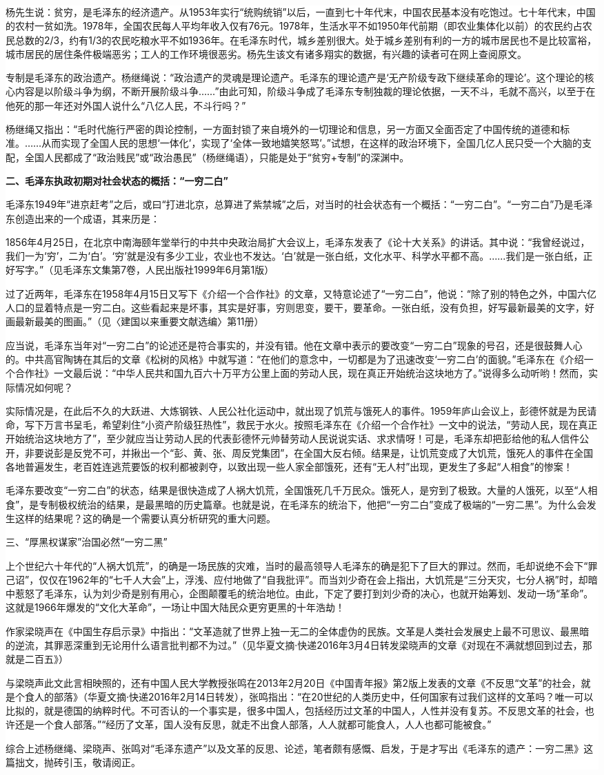  <p>
  杨先生说：贫穷，是毛泽东的经济遗产。从1953年实行“统购统销”以后，一直到七十年代末，中国农民基本没有吃饱过。七十年代末，中国的农村一贫如洗。1978年，全国农民每人平均年收入仅有76元。1978年，生活水平不如1950年代前期（即农业集体化以前）的农民约占农民总数的2/3，约有1/3的农民吃粮水平不如1936年。在毛泽东时代，城乡差别很大。处于城乡差别有利的一方的城市居民也不是比较富裕，城市居民的居住条件极端恶劣；工人的工作环境很恶劣。杨先生该文有诸多翔实的数据，有兴趣的读者可在网上查阅原文。
 </p>
 <p>
  专制是毛泽东的政治遗产。杨继绳说：“政治遗产的灵魂是理论遗产。毛泽东的理论遗产是‘无产阶级专政下继续革命的理论’。这个理论的核心内容是以阶级斗争为纲，不断开展阶级斗争……”由此可知，阶级斗争成了毛泽东专制独裁的理论依据，一天不斗，毛就不高兴，以至于在他死的那一年还对外国人说什么“八亿人民，不斗行吗？”
 </p>
 <p>
  杨继绳又指出：“毛时代施行严密的舆论控制，一方面封锁了来自境外的一切理论和信息，另一方面又全面否定了中国传统的道德和标准。……从而实现了全国人民的思想‘一体化’，实现了‘全体一致地嬉笑怒骂’。”试想，在这样的政治环境下，全国几亿人民只受一个大脑的支配，全国人民都成了“政治贱民”或“政治愚民”（杨继绳语），只能是处于“贫穷+专制”的深渊中。
 </p>
 <p>
  <strong>
   二、毛泽东执政初期对社会状态的概括：“一穷二白”
  </strong>
 </p>
 <p>
  毛泽东1949年“进京赶考”之后，或曰“打进北京，总算进了紫禁城”之后，对当时的社会状态有一个概括：“一穷二白”。“一穷二白”乃是毛泽东创造出来的一个成语，其来历是：
 </p>
 <p>
  1856年4月25日，在北京中南海颐年堂举行的中共中央政治局扩大会议上，毛泽东发表了《论十大关系》的讲话。其中说：“我曾经说过，我们一为‘穷’，二为‘白’。‘穷’就是没有多少工业，农业也不发达。‘白’就是一张白纸，文化水平、科学水平都不高。……我们是一张白纸，正好写字。”（见毛泽东文集第7卷，人民出版社1999年6月第1版）
 </p>
 <p>
  过了近两年，毛泽东在1958年4月15日又写下《介绍一个合作社》的文章，又特意论述了“一穷二白”，他说：“除了别的特色之外，中国六亿人口的显着特点是一穷二白。这些看起来是坏事，其实是好事，穷则思变，要干，要革命。一张白纸，没有负担，好写最新最美的文字，好画最新最美的图画。”（见〈建国以来重要文献选编〉第11册）
 </p>
 <p>
  应当说，毛泽东当年对“一穷二白”的论述还是符合事实的，并没有错。他在文章中表示的要改变“一穷二白”现象的号召，还是很鼓舞人心的。中共高官陶铸在其后的文章《松树的风格》中就写道：“在他们的意念中，一切都是为了迅速改变‘一穷二白’的面貌。”毛泽东在《介绍一个合作社》一文最后说：“中华人民共和国九百六十万平方公里上面的劳动人民，现在真正开始统治这块地方了。”说得多么动听哟！然而，实际情况如何呢？
 </p>
 <p>
  实际情况是，在此后不久的大跃进、大炼钢铁、人民公社化运动中，就出现了饥荒与饿死人的事件。1959年庐山会议上，彭德怀就是为民请命，写下万言书呈毛，希望刹住“小资产阶级狂热性”，救民于水火。按照毛泽东在《介绍一个合作社》一文中的说法，“劳动人民，现在真正开始统治这块地方了”，至少就应当让劳动人民的代表彭德怀元帅替劳动人民说说实话、求求情呀！可是，毛泽东却把彭给他的私人信件公开，非要说彭是反党不可，并揪出一个“彭、黄、张、周反党集团”，在全国大反右倾。结果是，让饥荒变成了大饥荒，饿死人的事件在全国各地普遍发生，老百姓连逃荒要饭的权利都被剥夺，以致出现一些人家全部饿死，还有“无人村”出现，更发生了多起“人相食”的惨案！
 </p>
 <p>
  毛泽东要改变“一穷二白”的状态，结果是很快造成了人祸大饥荒，全国饿死几千万民众。饿死人，是穷到了极致。大量的人饿死，以至“人相食”，是专制极权统治的结果，是最黑暗的历史篇章。也就是说，在毛泽东的统治下，他把“一穷二白”变成了极端的“一穷二黑”。为什么会发生这样的结果呢？这的确是一个需要认真分析研究的重大问题。
 </p>
 <p>
  三、“厚黑权谋家”治国必然“一穷二黑”
 </p>
 <p>
  上个世纪六十年代的“人祸大饥荒”，的确是一场民族的灾难，当时的最高领导人毛泽东的确是犯下了巨大的罪过。然而，毛却说绝不会下“罪己诏”，仅仅在1962年的“七千人大会”上，浮浅、应付地做了“自我批评”。而当刘少奇在会上指出，大饥荒是“三分天灾，七分人祸”时，却暗中惹怒了毛泽东，认为刘少奇是别有用心，企图颠覆毛的统治地位。由此，下定了要打到刘少奇的决心，也就开始筹划、发动一场“革命”。这就是1966年爆发的“文化大革命”，一场让中国大陆民众更穷更黑的十年浩劫！
 </p>
 <p>
  作家梁晓声在《中国生存启示录》中指出：“文革造就了世界上独一无二的全体虚伪的民族。文革是人类社会发展史上最不可思议、最黑暗的逆流，其罪恶深重到无论用什么语言批判都不为过。”（见华夏文摘‧快递2016年3月4日转发梁晓声的文章《对现在不满就想回到过去，那就是二百五》）
 </p>
 <p>
  与梁晓声此文此言相映照的，还有中国人民大学教授张鸣在2013年2月20日《中国青年报》第2版上发表的文章《不反思“文革”的社会，就是个食人的部落》（华夏文摘‧快递2016年2月14日转发），张鸣指出：“在20世纪的人类历史中，任何国家有过我们这样的文革吗？唯一可以比拟的，就是德国的纳粹时代。不可否认的一个事实是，很多中国人，包括经历过文革的中国人，人性并没有复苏。不反思文革的社会，也许还是一个食人部落。”“经历了文革，国人没有反思，就走不出食人部落，人人就都可能食人，人人也都可能被食。”
 </p>
 <p>
  综合上述杨继绳、梁晓声、张鸣对“毛泽东遗产”以及文革的反思、论述，笔者颇有感慨、启发，于是才写出《毛泽东的遗产：一穷二黑》这篇拙文，抛砖引玉，敬请阅正。
 </p>
 <p>